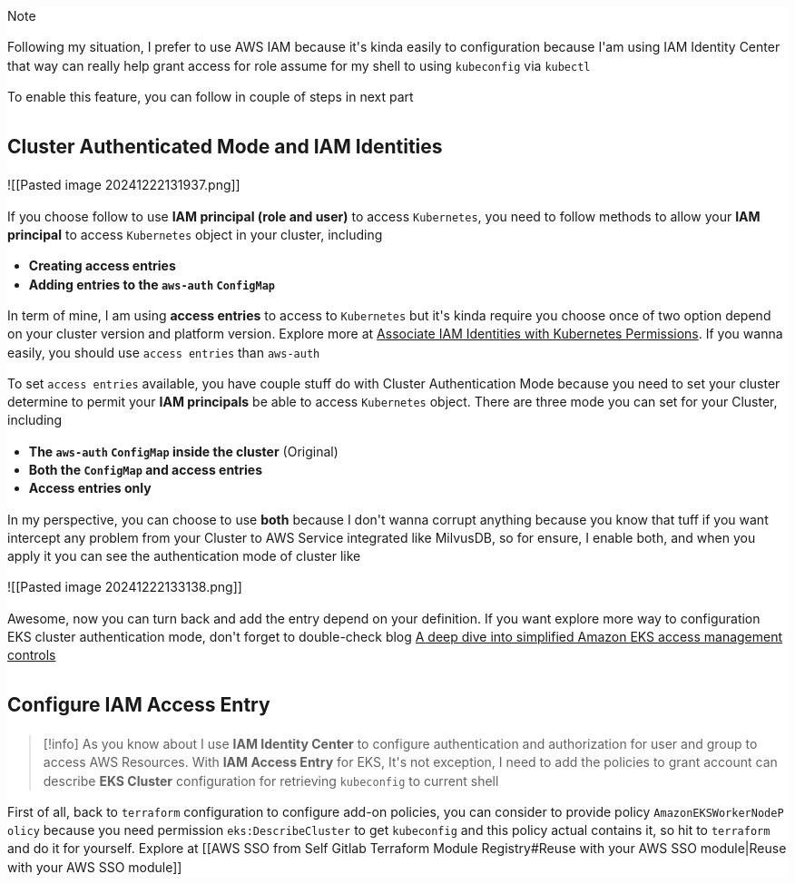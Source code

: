 >[!note]
>Following my situation, I prefer to use AWS IAM because it's kinda easily to configuration because I'am using IAM Identity Center that way can really help grant access for role assume for my shell to using `kubeconfig` via `kubectl`

To enable this feature, you can follow in couple of steps in next part
## Cluster Authenticated Mode and IAM Identities

![[Pasted image 20241222131937.png]]

If you choose follow to use **IAM principal (role and user)** to access `Kubernetes`, you need to follow methods to allow your **IAM principal** to access `Kubernetes` object in your cluster, including

- **Creating access entries**
- **Adding entries to the `aws-auth` `ConfigMap`**

In term of mine, I am using **access entries** to access to `Kubernetes` but it's kinda require you choose once of two option depend on your cluster version and platform version. Explore more at [Associate IAM Identities with Kubernetes Permissions](https://docs.aws.amazon.com/eks/latest/userguide/grant-k8s-access.html). If you wanna easily, you should use `access entries` than `aws-auth`

To set `access entries` available, you have couple stuff do with Cluster Authentication Mode because you need to set your cluster determine to permit your **IAM principals** be able to access `Kubernetes` object. There are three mode you can set for your Cluster, including

- **The `aws-auth` `ConfigMap` inside the cluster** (Original)
- **Both the `ConfigMap` and access entries**
- **Access entries only**

In my perspective, you can choose to use **both** because I don't wanna corrupt anything because you know that tuff if you want intercept any problem from your Cluster to AWS Service integrated like MilvusDB, so for ensure, I enable both, and when you apply it you can see the authentication mode of cluster like

![[Pasted image 20241222133138.png]]

Awesome, now you can turn back and add the entry depend on your definition. If you want explore more way to configuration EKS cluster authentication mode, don't forget to double-check blog [A deep dive into simplified Amazon EKS access management controls](https://aws.amazon.com/vi/blogs/containers/a-deep-dive-into-simplified-amazon-eks-access-management-controls/)
## Configure IAM Access Entry

>[!info]
>As you know about I use **IAM Identity Center** to configure authentication and authorization for user and group to access AWS Resources. With **IAM Access Entry** for EKS, It's not exception, I need to add the policies to grant account can describe **EKS Cluster** configuration for retrieving `kubeconfig` to current shell

First of all, back to `terraform` configuration to configure add-on policies, you can consider to provide policy `AmazonEKSWorkerNodePolicy` because you need permission `eks:DescribeCluster` to get `kubeconfig` and this policy actual contains it, so hit to `terraform` and do it for yourself. Explore at [[AWS SSO from Self Gitlab Terraform Module Registry#Reuse with your AWS SSO module|Reuse with your AWS SSO module]]
